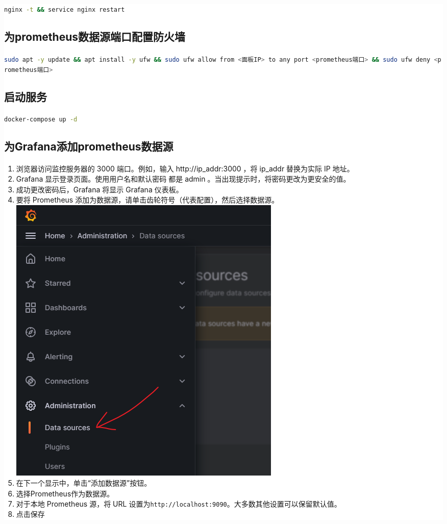 ```bash
nginx -t && service nginx restart
```

## 为prometheus数据源端口配置防火墙
```bash
sudo apt -y update && apt install -y ufw && sudo ufw allow from <面板IP> to any port <prometheus端口> && sudo ufw deny <prometheus端口> 
```

## 启动服务
```bash
docker-compose up -d
```

## 为Grafana添加prometheus数据源
1. 浏览器访问监控服务器的 3000 端口。例如，输入 http://ip_addr:3000 ，将 ip_addr 替换为实际 IP 地址。
2. Grafana 显示登录页面。使用用户名和默认密码 都是 admin 。当出现提示时，将密码更改为更安全的值。
3. 成功更改密码后，Grafana 将显示 Grafana 仪表板。
4. 要将 Prometheus 添加为数据源，请单击齿轮符号（代表配置），然后选择数据源。
   ![add_datasource.png](images/add_datasource.png)
5. 在下一个显示中，单击“添加数据源”按钮。
6. 选择Prometheus作为数据源。
7. 对于本地 Prometheus 源，将 URL 设置为`http://localhost:9090`。大多数其他设置可以保留默认值。
8. 点击保存
